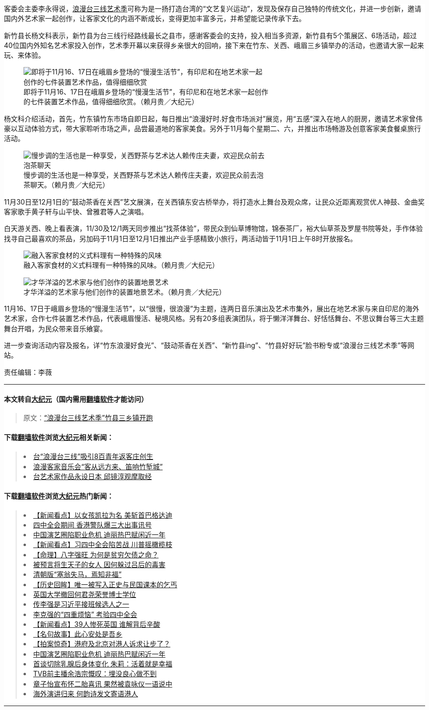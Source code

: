 <p>客委会主委李永得说，<a href="https://github.com/pnejs292/djy/blob/master/gb/tag/%E6%B5%AA%E6%BC%AB%E5%8F%B0%E4%B8%89%E7%BA%BF.md">浪漫台三线</a><a href="https://github.com/pnejs292/djy/blob/master/gb/tag/%E8%89%BA%E6%9C%AF%E5%AD%A3.md">艺术季</a>可称为是一扬打造台湾的“文艺复兴运动”，发现及保存自己独特的传统文化，并进一步创新，邀请国内外艺术家一起创作，让客家文化的内涵不断成长，变得更加丰富多元，并希望能记录传承下去。</p>
<p>新竹县长杨文科表示，新竹县为台三线行经路线最长之县市，感谢客委会的支持，投入相当多资源，新竹县有5个策展区、6场活动，超过40位国内外知名艺术家投入创作，艺术季开幕以来获得乡亲很大的回响，接下来在竹东、关西、峨眉三乡镇举办的活动，也邀请大家一起来玩、来体验。</p>
<figure id="11622825" style="width: 500px" class="wp-caption aligncenter"><img src="http://i.epochtimes.com/assets/uploads/2019/10/768209d1f7e81401987b58e6063a6aa7-450x299.jpg" alt="即将于11月16、17日在峨眉乡登场的“慢漫生活节”，有印尼和在地艺术家一起创作的七件装置艺术作品，值得细细欣赏" width="500" /><figcaption class="wp-caption-text">即将于11月16、17日在峨眉乡登场的“慢漫生活节”，有印尼和在地艺术家一起创作的七件装置艺术作品，值得细细欣赏。（赖月贵／大纪元）</figcaption></figure>
<p>杨文科介绍活动，首先，竹东镇竹东市场自即日起，每日推出“浪漫好时.好食市场派对”展览，用“五感”深入在地人的厨房，邀请艺术家曾伟豪以互动体验方式，带大家聆听市场之声，品尝最道地的客家美食。另外于11月每个星期二、六，并推出市场畅游及创意客家美食餐桌旅行活动。</p>
<figure id="11622826" style="width: 500px" class="wp-caption aligncenter"><img src="http://i.epochtimes.com/assets/uploads/2019/10/d173ab7624c6cf9bd931117617c3b6b1-450x300.jpg" alt="慢步调的生活也是一种享受，关西野茶与艺术达人赖传庄夫妻，欢迎民众前去泡茶聊天" width="500" /><figcaption class="wp-caption-text">慢步调的生活也是一种享受，关西野茶与艺术达人赖传庄夫妻，欢迎民众前去泡茶聊天。（赖月贵／大纪元）</figcaption></figure>
<p>11月30日至12月1日的“鼓动茶香在关西”艺文展演，在关西镇东安古桥举办，将打造水上舞台及观众席，让民众近距离观赏优人神鼓、金曲奖客家歌手黄子轩与山平快、曾雅君等人之演唱。</p>
<p>白天游关西、晚上看表演，11/30及12/1两天同步推出“找茶体验”，带民众到仙草博物馆，锦泰茶厂，裕大仙草茶及罗屋书院等处，手作体验找寻自己最喜欢的茶品，另加码于11月1日至12月1日推出产业手感精致小旅行，两活动皆于11月1日上午8时开放报名。</p>
<figure id="11622827" style="width: 500px" class="wp-caption aligncenter"><img src="http://i.epochtimes.com/assets/uploads/2019/10/2f068451ffb5088e34153476c29cd814-450x300.jpg" alt="融入客家食材的义式料理有一种特殊的风味" width="500" /><figcaption class="wp-caption-text">融入客家食材的义式料理有一种特殊的风味。（赖月贵／大纪元）</figcaption></figure>
<figure id="11622828" style="width: 500px" class="wp-caption aligncenter"><img src="http://i.epochtimes.com/assets/uploads/2019/10/0f9fbd53d06b54626fef68bb0578e8b9-450x299.jpg" alt="才华洋溢的艺术家与他们创作的装置地景艺术" width="500" /><figcaption class="wp-caption-text">才华洋溢的艺术家与他们创作的装置地景艺术。（赖月贵／大纪元）</figcaption></figure>
<p>11月16、17日于峨眉乡登场的“慢漫生活节”，以“很慢，很浪漫”为主题，连两日音乐演出及艺术市集外，展出在地艺术家与来自印尼的海外艺术家，合作七件装置艺术作品，代表峨眉慢活、秘境风格。另有20多组表演团队，将于懒洋洋舞台、好恬恬舞台、不思议舞台等三大主题舞台开唱，为民众带来音乐飨宴。</p>
<p>进一步查询活动内容及报名，详“竹东浪漫好食光”、“鼓动茶香在关西”、“新竹县ing”、“竹县好好玩”脸书粉专或“浪漫台三线艺术季”等网站。</p>
<p>责任编辑：李薇</p>
<hr>

#### 本文转自<a href="http://www.epochtimes.com">大纪元</a>（国内需用<a href="https://git.io/JesJV">翻墙软件</a>才能访问）
> 原文：<a href="http://www.epochtimes.com/gb/19/10/30/n11622820.htm">“浪漫台三线艺术季”竹县三乡镇开跑</a>
#### 下载<a href="https://git.io/JesJV">翻墙软件</a>浏览<a href="http://www.epochtimes.com">大纪元</a>相关新闻：
> <li><a href="http://www.epochtimes.com/gb/19/7/11/n11377530.htm">台“浪漫台三线”吸引8百青年返客庄创生</a></li>
> <li><a href="http://www.epochtimes.com/gb/17/5/17/n9153965.htm">浪漫客家音乐会“客从远方来、笛响竹堑城”</a></li>
> <li><a href="http://www.epochtimes.com/gb/16/7/18/n8111871.htm">台艺术家作品永设日本 邱镜淳观摩取经</a></li>

#### 下载<a href="https://git.io/JesJV">翻墙软件</a>浏览<a href="http://www.epochtimes.com">大纪元</a>热门新闻：
> <li><a href="http://www.epochtimes.com/gb/19/10/29/n11620538.htm">【新闻看点】以女孩凯拉为名 美斩首巴格达迪</a></li>
> <li><a href="http://www.epochtimes.com/gb/19/10/29/n11620743.htm">四中全会期间 香港警队爆三大出事讯号</a></li>
> <li><a href="http://www.epochtimes.com/gb/19/10/29/n11620906.htm">中国演艺圈陷职业危机 迪丽热巴赋闲近一年</a></li>
> <li><a href="http://www.epochtimes.com/gb/19/10/29/n11620500.htm">【新闻看点】习四中全会陷苦战 川普摇橄榄枝</a></li>
> <li><a href="http://www.epochtimes.com/gb/19/10/14/n11587969.htm">【命理】八字强旺 为何是贫穷欠债之命？</a></li>
> <li><a href="http://www.epochtimes.com/gb/19/10/17/n11594916.htm">被预言将生天子的女人 因何躲过吕后的毒害</a></li>
> <li><a href="http://www.epochtimes.com/gb/19/10/17/n11595311.htm">清朝版“塞翁失马，焉知非福”</a></li>
> <li><a href="http://www.epochtimes.com/gb/19/10/18/n11596909.htm">【历史回眸】唯一被写入正史与民国课本的乞丐</a></li>
> <li><a href="http://www.epochtimes.com/gb/19/10/28/n11618281.htm">英国大学撤回何君尧荣誉博士学位</a></li>
> <li><a href="http://www.epochtimes.com/gb/19/10/28/n11616789.htm">传李强是习近平接班候选人之一</a></li>
> <li><a href="http://www.epochtimes.com/gb/19/10/23/n11608176.htm">李克强的“四重烦恼” 考验四中全会</a></li>
> <li><a href="http://www.epochtimes.com/gb/19/10/25/n11612678.htm">【新闻看点】39人惨死英国 谁解背后辛酸</a></li>
> <li><a href="http://www.epochtimes.com/gb/18/9/12/n10709263.htm">【名句故事】此心安处是吾乡</a></li>
> <li><a href="http://www.epochtimes.com/gb/19/10/26/n11613278.htm">【拍案惊奇】港府及北京对港人诉求让步了？</a></li>
> <li><a href="http://www.epochtimes.com/gb/19/10/29/n11620906.htm">中国演艺圈陷职业危机 迪丽热巴赋闲近一年</a></li>
> <li><a href="http://www.epochtimes.com/gb/19/10/27/n11616087.htm">首谈切除乳腺后身体变化 朱莉：活着就是幸福</a></li>
> <li><a href="http://www.epochtimes.com/gb/19/10/28/n11618355.htm">TVB前主播余浩宗慨叹：埋没良心做不到</a></li>
> <li><a href="http://www.epochtimes.com/gb/19/10/28/n11618068.htm">章子怡宣布怀二胎喜讯 果然被袁咏仪一语说中</a></li>
> <li><a href="http://www.epochtimes.com/gb/19/10/27/n11615943.htm">海外演讲归来 何韵诗发文寄语港人</a></li>
<hr>

